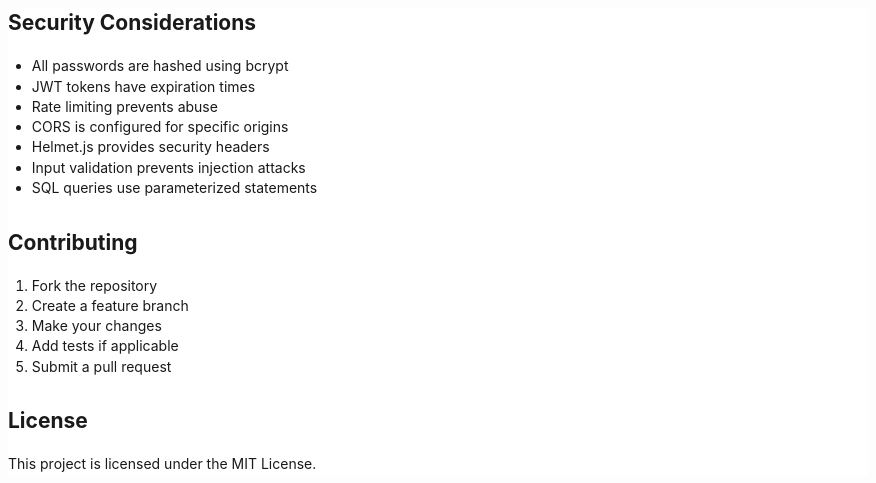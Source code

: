 ## Security Considerations

- All passwords are hashed using bcrypt
- JWT tokens have expiration times
- Rate limiting prevents abuse
- CORS is configured for specific origins
- Helmet.js provides security headers
- Input validation prevents injection attacks
- SQL queries use parameterized statements

## Contributing

1. Fork the repository
2. Create a feature branch
3. Make your changes
4. Add tests if applicable
5. Submit a pull request

## License

This project is licensed under the MIT License.
